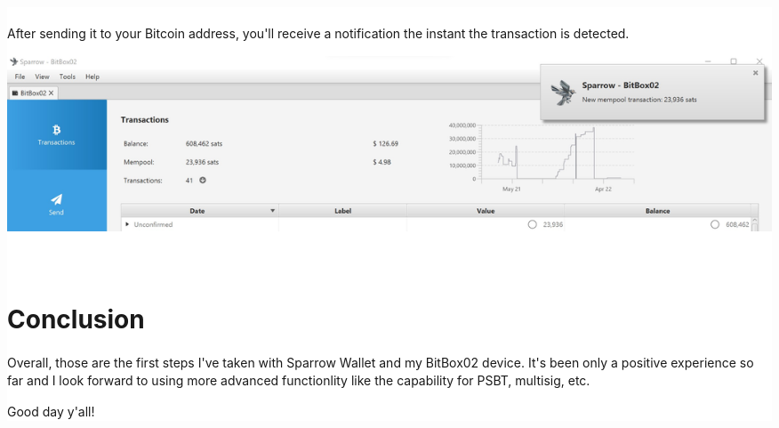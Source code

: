 <br/>
After sending it to your Bitcoin address, you'll receive a notification the instant the transaction is detected.

![Receive Bitcoin Notification](/img/SparrowWallet/receive-bitcoin-notification.jpg)

<br/>

# Conclusion
Overall, those are the first steps I've taken with Sparrow Wallet and my BitBox02 device. It's been only a positive experience so far and I look forward to using more advanced functionlity like the capability for PSBT, multisig, etc. 

Good day y'all!


